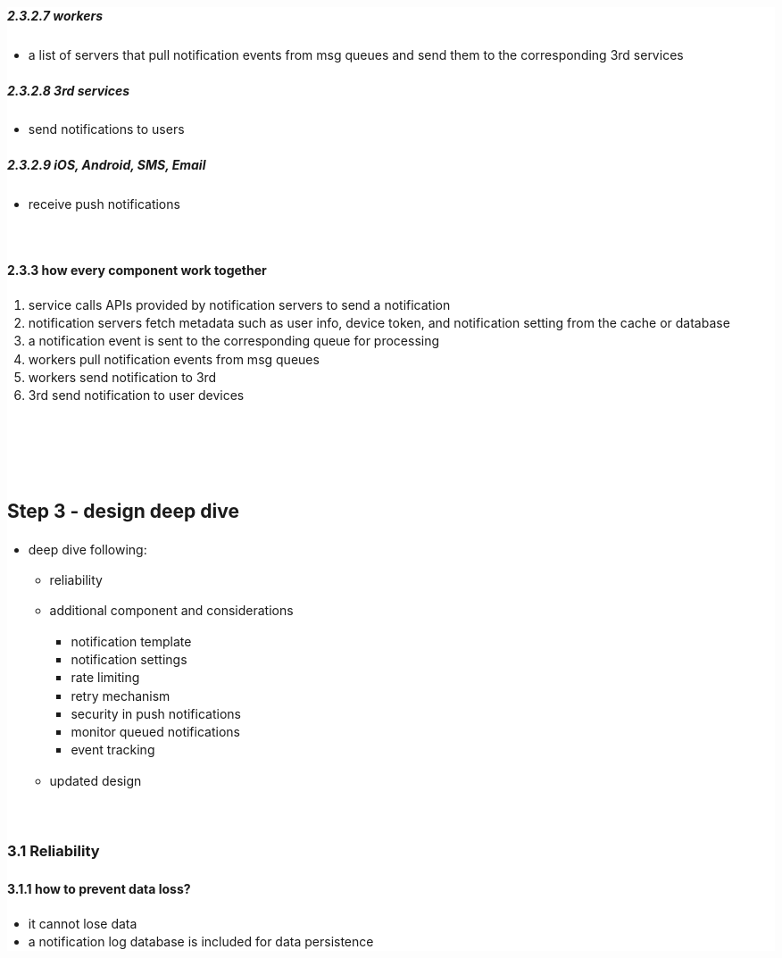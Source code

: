 
##### 2.3.2.7 workers
- a list of servers that pull notification events from msg queues and send them to the corresponding 3rd services

##### 2.3.2.8 3rd services
- send notifications to users

##### 2.3.2.9 iOS, Android, SMS, Email
- receive push notifications

<br>

#### 2.3.3 how every component work together
1. service calls APIs provided by notification servers to send a notification
2. notification servers fetch metadata such as user info, device token, and notification setting from the cache or database
3. a notification event is sent to the corresponding queue for processing
4. workers pull notification events from msg queues
5. workers send notification to 3rd 
6. 3rd send notification to user devices



<br><br><br>

## Step 3 - design deep dive
- deep dive following:
    - reliability
    - additional component and considerations
        - notification template
        - notification settings
        - rate limiting
        - retry mechanism
        - security in push notifications
        - monitor queued notifications
        - event tracking
        
    - updated design

<br>

### 3.1 Reliability

#### 3.1.1 how to prevent data loss?
- it cannot lose data
- a notification log database is included for data persistence